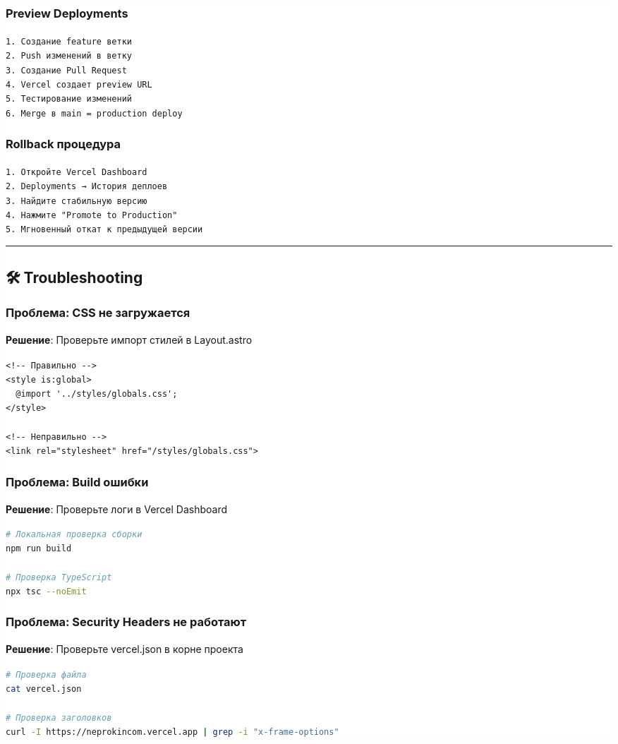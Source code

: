### **Preview Deployments**
```
1. Создание feature ветки
2. Push изменений в ветку
3. Создание Pull Request
4. Vercel создает preview URL
5. Тестирование изменений
6. Merge в main = production deploy
```

### **Rollback процедура**
```
1. Откройте Vercel Dashboard
2. Deployments → История деплоев
3. Найдите стабильную версию
4. Нажмите "Promote to Production"
5. Мгновенный откат к предыдущей версии
```

---

## 🛠️ Troubleshooting

### **Проблема: CSS не загружается**
**Решение**: Проверьте импорт стилей в Layout.astro
```astro
<!-- Правильно -->
<style is:global>
  @import '../styles/globals.css';
</style>

<!-- Неправильно -->
<link rel="stylesheet" href="/styles/globals.css">
```

### **Проблема: Build ошибки**
**Решение**: Проверьте логи в Vercel Dashboard
```bash
# Локальная проверка сборки
npm run build

# Проверка TypeScript
npx tsc --noEmit
```

### **Проблема: Security Headers не работают**
**Решение**: Проверьте vercel.json в корне проекта
```bash
# Проверка файла
cat vercel.json

# Проверка заголовков
curl -I https://neprokincom.vercel.app | grep -i "x-frame-options"
```

